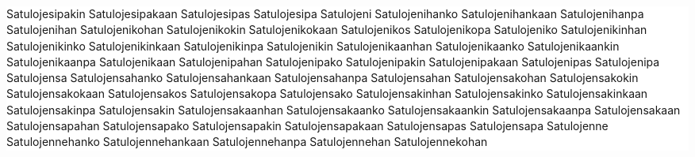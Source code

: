 Satulojesipakin
Satulojesipakaan
Satulojesipas
Satulojesipa
Satulojeni
Satulojenihanko
Satulojenihankaan
Satulojenihanpa
Satulojenihan
Satulojenikohan
Satulojenikokin
Satulojenikokaan
Satulojenikos
Satulojenikopa
Satulojeniko
Satulojenikinhan
Satulojenikinko
Satulojenikinkaan
Satulojenikinpa
Satulojenikin
Satulojenikaanhan
Satulojenikaanko
Satulojenikaankin
Satulojenikaanpa
Satulojenikaan
Satulojenipahan
Satulojenipako
Satulojenipakin
Satulojenipakaan
Satulojenipas
Satulojenipa
Satulojensa
Satulojensahanko
Satulojensahankaan
Satulojensahanpa
Satulojensahan
Satulojensakohan
Satulojensakokin
Satulojensakokaan
Satulojensakos
Satulojensakopa
Satulojensako
Satulojensakinhan
Satulojensakinko
Satulojensakinkaan
Satulojensakinpa
Satulojensakin
Satulojensakaanhan
Satulojensakaanko
Satulojensakaankin
Satulojensakaanpa
Satulojensakaan
Satulojensapahan
Satulojensapako
Satulojensapakin
Satulojensapakaan
Satulojensapas
Satulojensapa
Satulojenne
Satulojennehanko
Satulojennehankaan
Satulojennehanpa
Satulojennehan
Satulojennekohan